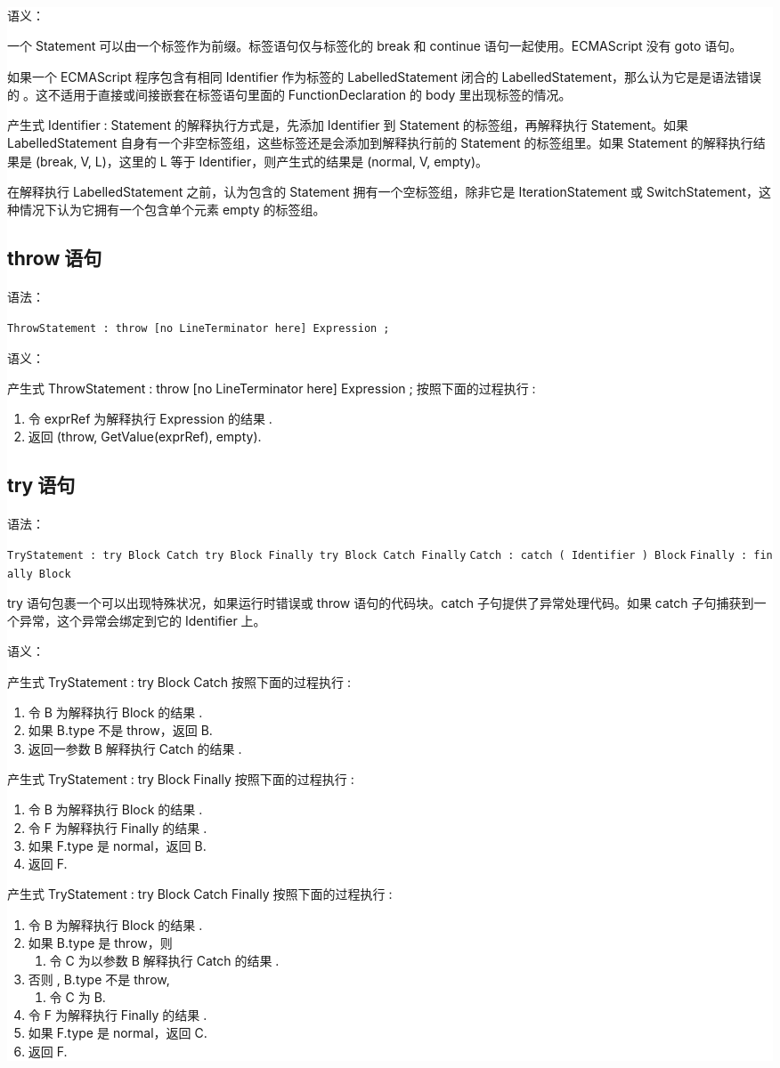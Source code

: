 语义：

一个 Statement 可以由一个标签作为前缀。标签语句仅与标签化的 break 和 continue 语句一起使用。ECMAScript 没有 goto 语句。

如果一个 ECMAScript 程序包含有相同 Identifier 作为标签的 LabelledStatement 闭合的 LabelledStatement，那么认为它是是语法错误的 。这不适用于直接或间接嵌套在标签语句里面的 FunctionDeclaration 的 body 里出现标签的情况。

产生式 Identifier : Statement 的解释执行方式是，先添加 Identifier 到 Statement 的标签组，再解释执行 Statement。如果 LabelledStatement 自身有一个非空标签组，这些标签还是会添加到解释执行前的 Statement 的标签组里。如果 Statement 的解释执行结果是 (break, V, L)，这里的 L 等于 Identifier，则产生式的结果是 (normal, V, empty)。

在解释执行 LabelledStatement 之前，认为包含的 Statement 拥有一个空标签组，除非它是 IterationStatement 或 SwitchStatement，这种情况下认为它拥有一个包含单个元素 empty 的标签组。

## throw 语句

语法：

`ThrowStatement : throw [no LineTerminator here] Expression ;`

语义：

产生式 ThrowStatement : throw [no LineTerminator here] Expression ; 按照下面的过程执行 :

1.  令 exprRef 为解释执行 Expression 的结果 .
2.  返回 (throw, GetValue(exprRef), empty).

## try 语句

语法：

`TryStatement : try Block Catch try Block Finally try Block Catch Finally` `Catch : catch ( Identifier ) Block` `Finally : finally Block`

try 语句包裹一个可以出现特殊状况，如果运行时错误或 throw 语句的代码块。catch 子句提供了异常处理代码。如果 catch 子句捕获到一个异常，这个异常会绑定到它的 Identifier 上。

语义：

产生式 TryStatement : try Block Catch 按照下面的过程执行 :

1.  令 B 为解释执行 Block 的结果 .
2.  如果 B.type 不是 throw，返回 B.
3.  返回一参数 B 解释执行 Catch 的结果 .

产生式 TryStatement : try Block Finally 按照下面的过程执行 :

1.  令 B 为解释执行 Block 的结果 .
2.  令 F 为解释执行 Finally 的结果 .
3.  如果 F.type 是 normal，返回 B.
4.  返回 F.

产生式 TryStatement : try Block Catch Finally 按照下面的过程执行 :

1.  令 B 为解释执行 Block 的结果 .
2.  如果 B.type 是 throw，则
    1.  令 C 为以参数 B 解释执行 Catch 的结果 .
3.  否则 , B.type 不是 throw,
    1.  令 C 为 B.
4.  令 F 为解释执行 Finally 的结果 .
5.  如果 F.type 是 normal，返回 C.
6.  返回 F.

